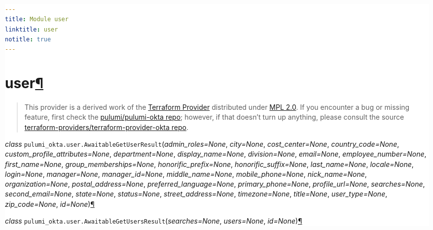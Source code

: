 ```yaml
---
title: Module user
linktitle: user
notitle: true
---
```


<div class="section" id="user">
<h1>user<a class="headerlink" href="#user" title="Permalink to this headline">¶</a></h1>
<blockquote>
<div><p>This provider is a derived work of the <a class="reference external" href="https://github.com/terraform-providers/terraform-provider-okta">Terraform Provider</a> distributed under
<a class="reference external" href="https://www.mozilla.org/en-US/MPL/2.0/">MPL 2.0</a>. If you encounter a bug or missing feature, first check the
<a class="reference external" href="https://github.com/pulumi/pulumi-okta/issues">pulumi/pulumi-okta repo</a>; however, if that doesn’t turn up
anything, please consult the source <a class="reference external" href="https://github.com/terraform-providers/terraform-provider-okta/issues">terraform-providers/terraform-provider-okta repo</a>.</p>
</div></blockquote>
<span class="target" id="module-pulumi_okta.user"></span><dl class="class">
<dt id="pulumi_okta.user.AwaitableGetUserResult">
<em class="property">class </em><code class="sig-prename descclassname">pulumi_okta.user.</code><code class="sig-name descname">AwaitableGetUserResult</code><span class="sig-paren">(</span><em class="sig-param">admin_roles=None</em>, <em class="sig-param">city=None</em>, <em class="sig-param">cost_center=None</em>, <em class="sig-param">country_code=None</em>, <em class="sig-param">custom_profile_attributes=None</em>, <em class="sig-param">department=None</em>, <em class="sig-param">display_name=None</em>, <em class="sig-param">division=None</em>, <em class="sig-param">email=None</em>, <em class="sig-param">employee_number=None</em>, <em class="sig-param">first_name=None</em>, <em class="sig-param">group_memberships=None</em>, <em class="sig-param">honorific_prefix=None</em>, <em class="sig-param">honorific_suffix=None</em>, <em class="sig-param">last_name=None</em>, <em class="sig-param">locale=None</em>, <em class="sig-param">login=None</em>, <em class="sig-param">manager=None</em>, <em class="sig-param">manager_id=None</em>, <em class="sig-param">middle_name=None</em>, <em class="sig-param">mobile_phone=None</em>, <em class="sig-param">nick_name=None</em>, <em class="sig-param">organization=None</em>, <em class="sig-param">postal_address=None</em>, <em class="sig-param">preferred_language=None</em>, <em class="sig-param">primary_phone=None</em>, <em class="sig-param">profile_url=None</em>, <em class="sig-param">searches=None</em>, <em class="sig-param">second_email=None</em>, <em class="sig-param">state=None</em>, <em class="sig-param">status=None</em>, <em class="sig-param">street_address=None</em>, <em class="sig-param">timezone=None</em>, <em class="sig-param">title=None</em>, <em class="sig-param">user_type=None</em>, <em class="sig-param">zip_code=None</em>, <em class="sig-param">id=None</em><span class="sig-paren">)</span><a class="headerlink" href="#pulumi_okta.user.AwaitableGetUserResult" title="Permalink to this definition">¶</a></dt>
<dd></dd></dl>

<dl class="class">
<dt id="pulumi_okta.user.AwaitableGetUsersResult">
<em class="property">class </em><code class="sig-prename descclassname">pulumi_okta.user.</code><code class="sig-name descname">AwaitableGetUsersResult</code><span class="sig-paren">(</span><em class="sig-param">searches=None</em>, <em class="sig-param">users=None</em>, <em class="sig-param">id=None</em><span class="sig-paren">)</span><a class="headerlink" href="#pulumi_okta.user.AwaitableGetUsersResult" title="Permalink to this definition">¶</a></dt>
<dd></dd></dl>
